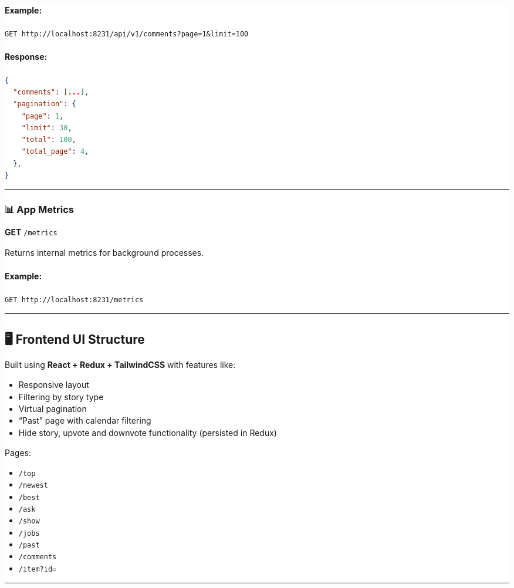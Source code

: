 #### Example:
```
GET http://localhost:8231/api/v1/comments?page=1&limit=100
```
#### Response:
```json
{
  "comments": [...],
  "pagination": {
    "page": 1,
    "limit": 30,
    "total": 100,
    "total_page": 4,
  },
}
```
---

### 📊 App Metrics

**GET** `/metrics`

Returns internal metrics for background processes.

#### Example:
```
GET http://localhost:8231/metrics
```

---

## 🖥️ Frontend UI Structure

Built using **React + Redux + TailwindCSS** with features like:

- Responsive layout
- Filtering by story type
- Virtual pagination
- “Past” page with calendar filtering
- Hide story, upvote and downvote functionality (persisted in Redux)

Pages:
- `/top`
- `/newest`
- `/best`
- `/ask`
- `/show`
- `/jobs`
- `/past`
- `/comments`
- `/item?id=`

---
